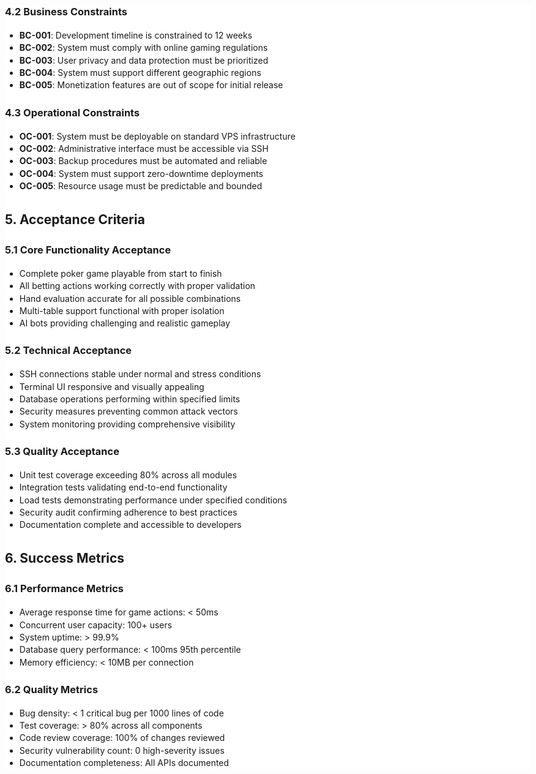 ### 4.2 Business Constraints
- **BC-001**: Development timeline is constrained to 12 weeks
- **BC-002**: System must comply with online gaming regulations
- **BC-003**: User privacy and data protection must be prioritized
- **BC-004**: System must support different geographic regions
- **BC-005**: Monetization features are out of scope for initial release

### 4.3 Operational Constraints
- **OC-001**: System must be deployable on standard VPS infrastructure
- **OC-002**: Administrative interface must be accessible via SSH
- **OC-003**: Backup procedures must be automated and reliable
- **OC-004**: System must support zero-downtime deployments
- **OC-005**: Resource usage must be predictable and bounded

## 5. Acceptance Criteria

### 5.1 Core Functionality Acceptance
- Complete poker game playable from start to finish
- All betting actions working correctly with proper validation
- Hand evaluation accurate for all possible combinations
- Multi-table support functional with proper isolation
- AI bots providing challenging and realistic gameplay

### 5.2 Technical Acceptance
- SSH connections stable under normal and stress conditions
- Terminal UI responsive and visually appealing
- Database operations performing within specified limits
- Security measures preventing common attack vectors
- System monitoring providing comprehensive visibility

### 5.3 Quality Acceptance
- Unit test coverage exceeding 80% across all modules
- Integration tests validating end-to-end functionality
- Load tests demonstrating performance under specified conditions
- Security audit confirming adherence to best practices
- Documentation complete and accessible to developers

## 6. Success Metrics

### 6.1 Performance Metrics
- Average response time for game actions: < 50ms
- Concurrent user capacity: 100+ users
- System uptime: > 99.9%
- Database query performance: < 100ms 95th percentile
- Memory efficiency: < 10MB per connection

### 6.2 Quality Metrics
- Bug density: < 1 critical bug per 1000 lines of code
- Test coverage: > 80% across all components
- Code review coverage: 100% of changes reviewed
- Security vulnerability count: 0 high-severity issues
- Documentation completeness: All APIs documented
